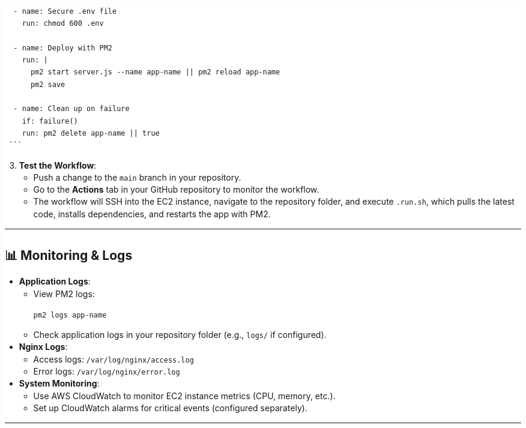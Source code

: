 
      - name: Secure .env file
        run: chmod 600 .env

      - name: Deploy with PM2
        run: |
          pm2 start server.js --name app-name || pm2 reload app-name
          pm2 save

      - name: Clean up on failure
        if: failure()
        run: pm2 delete app-name || true
     ```

3. **Test the Workflow**:
   - Push a change to the `main` branch in your repository.
   - Go to the **Actions** tab in your GitHub repository to monitor the workflow.
   - The workflow will SSH into the EC2 instance, navigate to the repository folder, and execute `.run.sh`, which pulls the latest code, installs dependencies, and restarts the app with PM2.

---

## 📊 Monitoring & Logs

- **Application Logs**:
  - View PM2 logs:
    ```bash
    pm2 logs app-name
    ```
  - Check application logs in your repository folder (e.g., `logs/` if configured).
- **Nginx Logs**:
  - Access logs: `/var/log/nginx/access.log`
  - Error logs: `/var/log/nginx/error.log`
- **System Monitoring**:
  - Use AWS CloudWatch to monitor EC2 instance metrics (CPU, memory, etc.).
  - Set up CloudWatch alarms for critical events (configured separately).

---